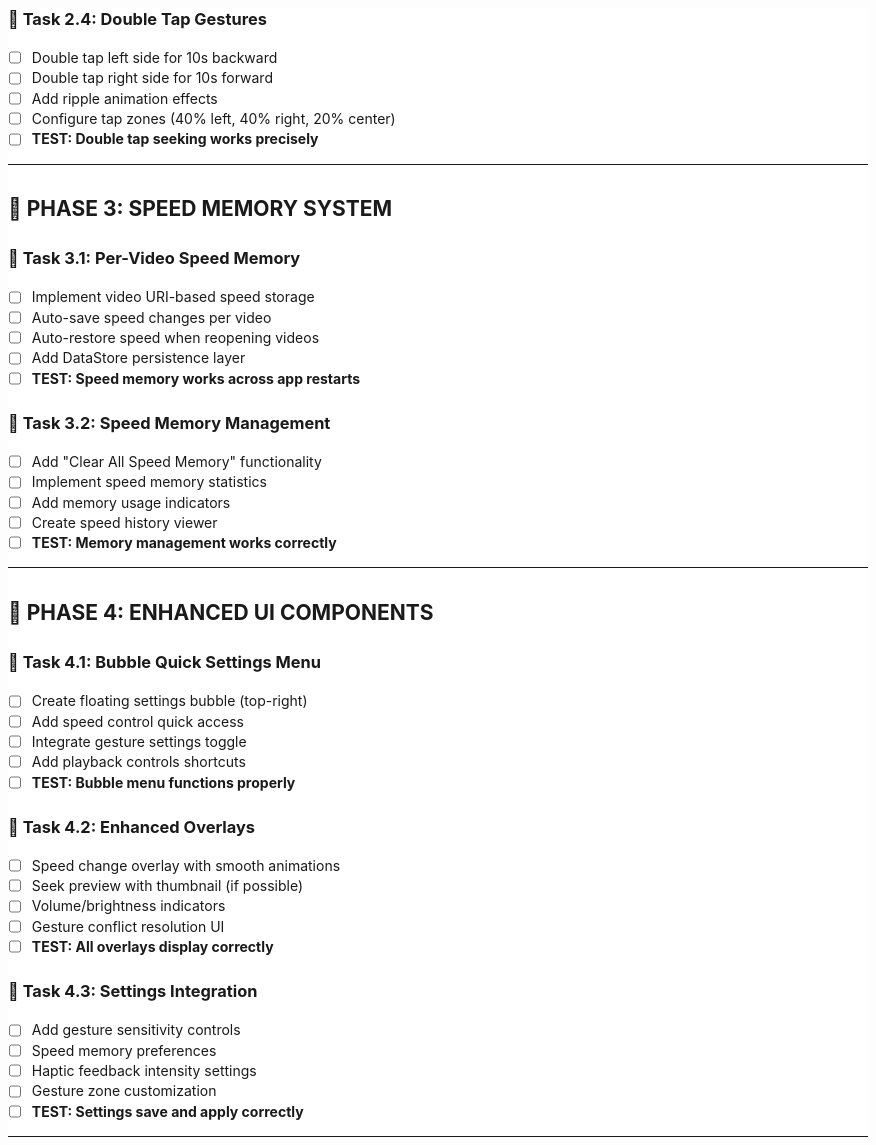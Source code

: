 ### 🔄 **Task 2.4: Double Tap Gestures**
- [ ] Double tap left side for 10s backward
- [ ] Double tap right side for 10s forward
- [ ] Add ripple animation effects
- [ ] Configure tap zones (40% left, 40% right, 20% center)
- [ ] **TEST: Double tap seeking works precisely**

---

## 💾 **PHASE 3: SPEED MEMORY SYSTEM**
### 🔄 **Task 3.1: Per-Video Speed Memory**
- [ ] Implement video URI-based speed storage
- [ ] Auto-save speed changes per video
- [ ] Auto-restore speed when reopening videos
- [ ] Add DataStore persistence layer
- [ ] **TEST: Speed memory works across app restarts**

### 🔄 **Task 3.2: Speed Memory Management**
- [ ] Add "Clear All Speed Memory" functionality
- [ ] Implement speed memory statistics
- [ ] Add memory usage indicators
- [ ] Create speed history viewer
- [ ] **TEST: Memory management works correctly**

---

## 🎨 **PHASE 4: ENHANCED UI COMPONENTS**
### 🔄 **Task 4.1: Bubble Quick Settings Menu**
- [ ] Create floating settings bubble (top-right)
- [ ] Add speed control quick access
- [ ] Integrate gesture settings toggle
- [ ] Add playback controls shortcuts
- [ ] **TEST: Bubble menu functions properly**

### 🔄 **Task 4.2: Enhanced Overlays**
- [ ] Speed change overlay with smooth animations
- [ ] Seek preview with thumbnail (if possible)
- [ ] Volume/brightness indicators
- [ ] Gesture conflict resolution UI
- [ ] **TEST: All overlays display correctly**

### 🔄 **Task 4.3: Settings Integration**
- [ ] Add gesture sensitivity controls
- [ ] Speed memory preferences
- [ ] Haptic feedback intensity settings
- [ ] Gesture zone customization
- [ ] **TEST: Settings save and apply correctly**

---